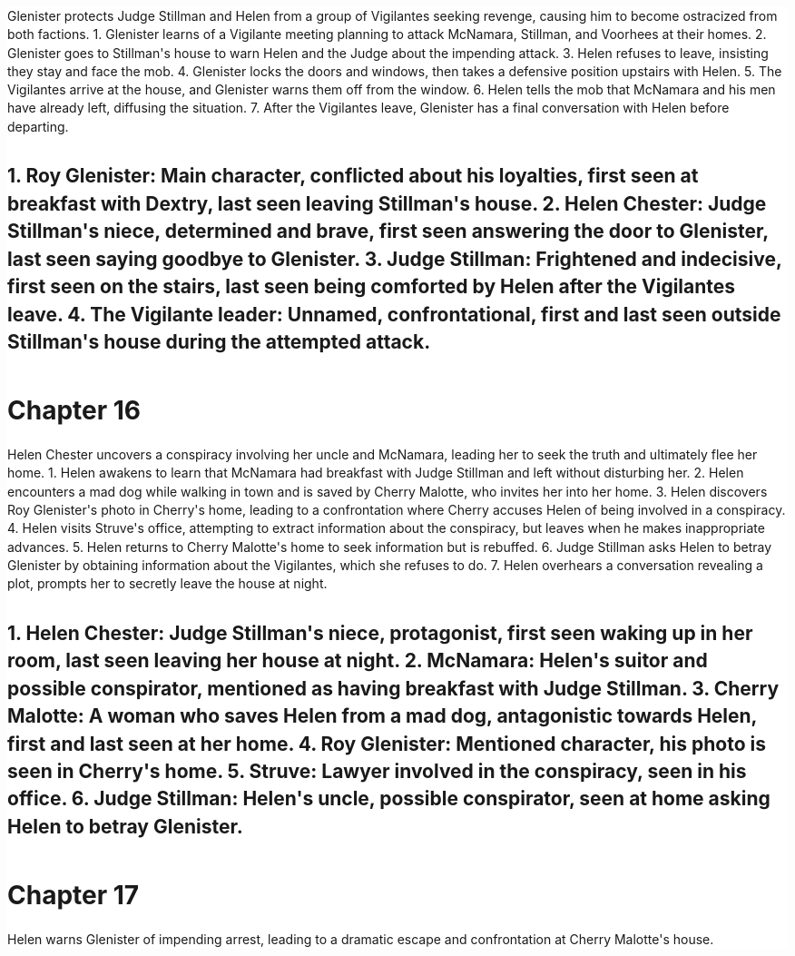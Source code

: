 <synopsis>
Glenister protects Judge Stillman and Helen from a group of Vigilantes seeking revenge, causing him to become ostracized from both factions.
</synopsis>

<events>
1. Glenister learns of a Vigilante meeting planning to attack McNamara, Stillman, and Voorhees at their homes.
2. Glenister goes to Stillman's house to warn Helen and the Judge about the impending attack.
3. Helen refuses to leave, insisting they stay and face the mob.
4. Glenister locks the doors and windows, then takes a defensive position upstairs with Helen.
5. The Vigilantes arrive at the house, and Glenister warns them off from the window.
6. Helen tells the mob that McNamara and his men have already left, diffusing the situation.
7. After the Vigilantes leave, Glenister has a final conversation with Helen before departing.
</events>

<characters>1. Roy Glenister: Main character, conflicted about his loyalties, first seen at breakfast with Dextry, last seen leaving Stillman's house.
2. Helen Chester: Judge Stillman's niece, determined and brave, first seen answering the door to Glenister, last seen saying goodbye to Glenister.
3. Judge Stillman: Frightened and indecisive, first seen on the stairs, last seen being comforted by Helen after the Vigilantes leave.
4. The Vigilante leader: Unnamed, confrontational, first and last seen outside Stillman's house during the attempted attack.</characters>
----------------
# Chapter 16
<synopsis>
Helen Chester uncovers a conspiracy involving her uncle and McNamara, leading her to seek the truth and ultimately flee her home.
</synopsis>

<events>
1. Helen awakens to learn that McNamara had breakfast with Judge Stillman and left without disturbing her.
2. Helen encounters a mad dog while walking in town and is saved by Cherry Malotte, who invites her into her home.
3. Helen discovers Roy Glenister's photo in Cherry's home, leading to a confrontation where Cherry accuses Helen of being involved in a conspiracy.
4. Helen visits Struve's office, attempting to extract information about the conspiracy, but leaves when he makes inappropriate advances.
5. Helen returns to Cherry Malotte's home to seek information but is rebuffed.
6. Judge Stillman asks Helen to betray Glenister by obtaining information about the Vigilantes, which she refuses to do.
7. Helen overhears a conversation revealing a plot, prompts her to secretly leave the house at night.
</events>

<characters>1. Helen Chester: Judge Stillman's niece, protagonist, first seen waking up in her room, last seen leaving her house at night.
2. McNamara: Helen's suitor and possible conspirator, mentioned as having breakfast with Judge Stillman.
3. Cherry Malotte: A woman who saves Helen from a mad dog, antagonistic towards Helen, first and last seen at her home.
4. Roy Glenister: Mentioned character, his photo is seen in Cherry's home.
5. Struve: Lawyer involved in the conspiracy, seen in his office.
6. Judge Stillman: Helen's uncle, possible conspirator, seen at home asking Helen to betray Glenister.</characters>
----------------
# Chapter 17
<synopsis>
Helen warns Glenister of impending arrest, leading to a dramatic escape and confrontation at Cherry Malotte's house.